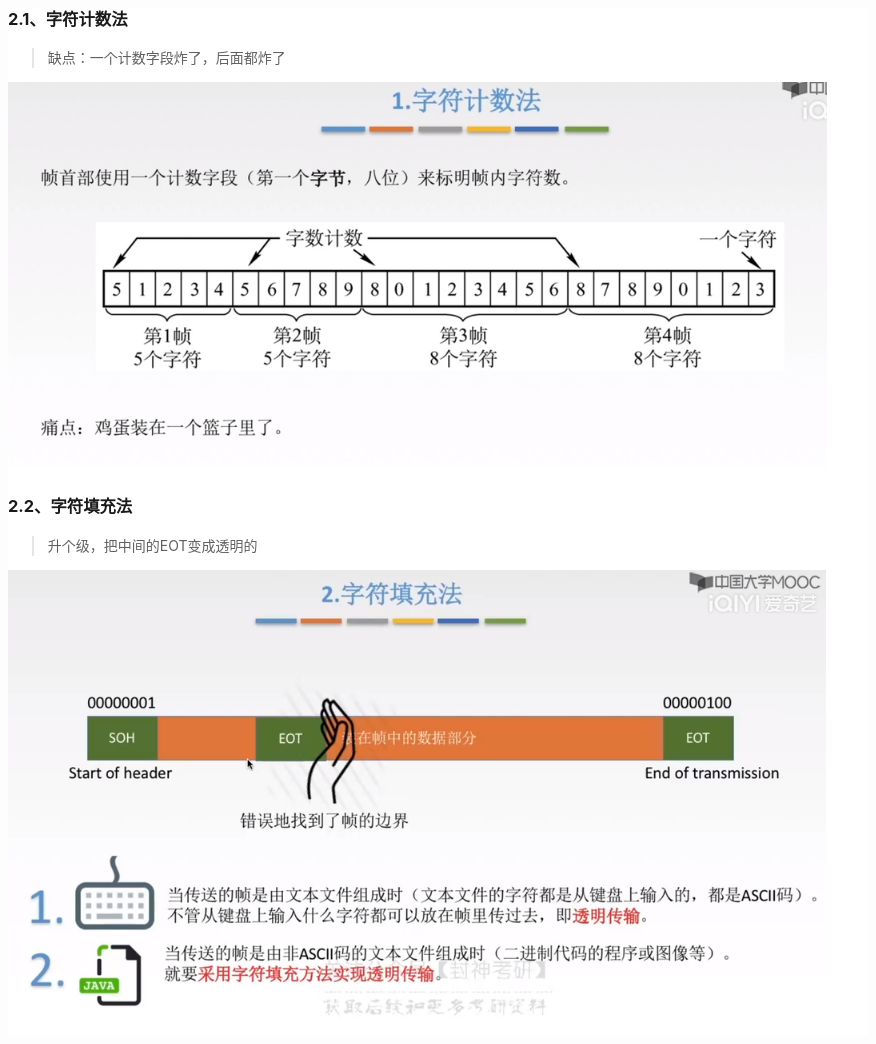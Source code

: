 



### 2.1、字符计数法

> 缺点：一个计数字段炸了，后面都炸了

<img src="3.数据链路层.assets/image-20230317110514546.png" alt="image-20230317110514546" style="zoom:80%;" /> 



### 2.2、字符填充法

> 升个级，把中间的EOT变成透明的

<img src="3.数据链路层.assets/image-20230317110816500.png" alt="image-20230317110816500" style="zoom:80%;" /> 
